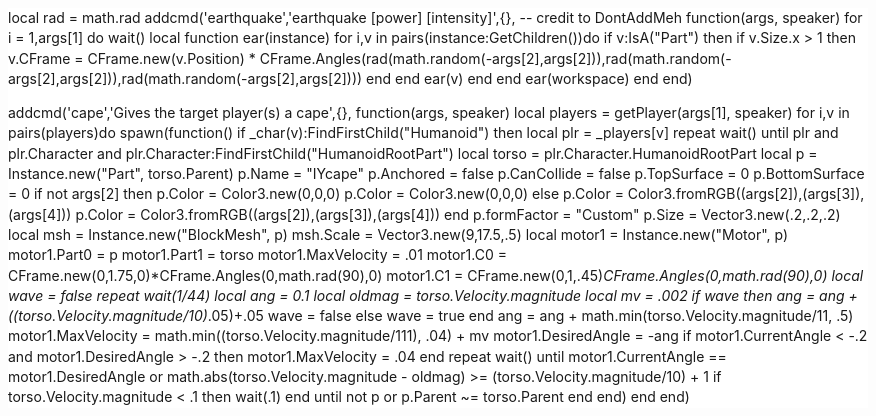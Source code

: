 local rad = math.rad
addcmd('earthquake','earthquake [power] [intensity]',{}, -- credit to DontAddMeh
function(args, speaker)
     for i = 1,args[1] do
         wait()
                local function ear(instance)
                for i,v in pairs(instance:GetChildren())do
                if v:IsA("Part") then
        if v.Size.x > 1 then
        v.CFrame = CFrame.new(v.Position) * CFrame.Angles(rad(math.random(-args[2],args[2])),rad(math.random(-args[2],args[2])),rad(math.random(-args[2],args[2])))
        end end ear(v) end end ear(workspace)
     end
end)

addcmd('cape','Gives the target player(s) a cape',{},
function(args, speaker)
    local players = getPlayer(args[1], speaker)
    for i,v in pairs(players)do
	spawn(function()
		if _char(v):FindFirstChild("Humanoid") then
			local plr = _players[v]
			repeat wait() until plr and plr.Character and plr.Character:FindFirstChild("HumanoidRootPart")
			local torso = plr.Character.HumanoidRootPart
			local p = Instance.new("Part", torso.Parent) p.Name = "IYcape" p.Anchored = false
			p.CanCollide = false p.TopSurface = 0 p.BottomSurface = 0
			if not args[2] then
			p.Color = Color3.new(0,0,0)
			p.Color = Color3.new(0,0,0) else
			p.Color = Color3.fromRGB((args[2]),(args[3]),(args[4]))
			p.Color = Color3.fromRGB((args[2]),(args[3]),(args[4])) end
			p.formFactor = "Custom"
			p.Size = Vector3.new(.2,.2,.2)
			local msh = Instance.new("BlockMesh", p) msh.Scale = Vector3.new(9,17.5,.5)
			local motor1 = Instance.new("Motor", p)
			motor1.Part0 = p
			motor1.Part1 = torso
			motor1.MaxVelocity = .01
			motor1.C0 = CFrame.new(0,1.75,0)*CFrame.Angles(0,math.rad(90),0)
			motor1.C1 = CFrame.new(0,1,.45)*CFrame.Angles(0,math.rad(90),0)
			local wave = false
			repeat wait(1/44)
			local ang = 0.1
			local oldmag = torso.Velocity.magnitude
			local mv = .002
			if wave then ang = ang + ((torso.Velocity.magnitude/10)*.05)+.05 wave = false else wave = true end
			ang = ang + math.min(torso.Velocity.magnitude/11, .5)
			motor1.MaxVelocity = math.min((torso.Velocity.magnitude/111), .04) + mv
			motor1.DesiredAngle = -ang
			if motor1.CurrentAngle < -.2 and motor1.DesiredAngle > -.2 then motor1.MaxVelocity = .04 end
			repeat wait() until motor1.CurrentAngle == motor1.DesiredAngle or math.abs(torso.Velocity.magnitude - oldmag)  >= (torso.Velocity.magnitude/10) + 1
			if torso.Velocity.magnitude < .1 then wait(.1) end
			until not p or p.Parent ~= torso.Parent
		end
	end)
	end
end)
